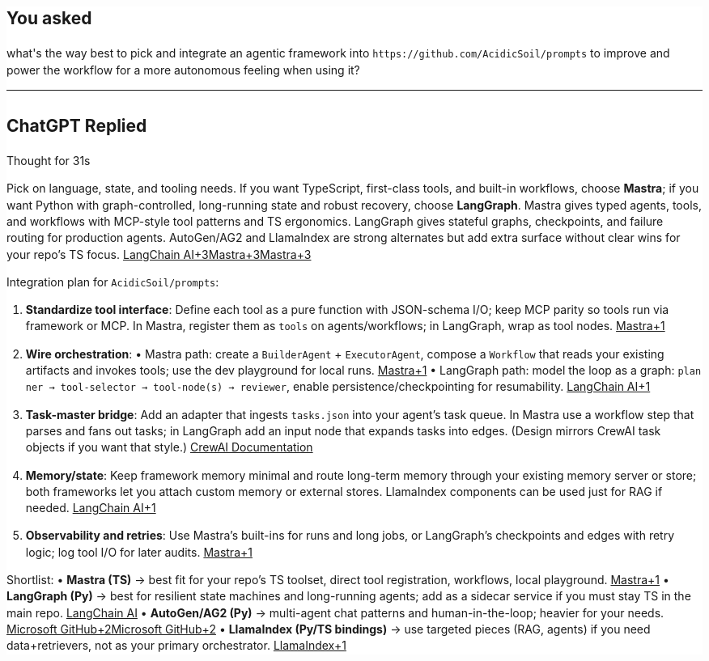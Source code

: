 ## You asked

what's the way best to pick and integrate an agentic framework into `https://github.com/AcidicSoil/prompts` to improve and power the workflow for a more autonomous feeling when using it?

---

## ChatGPT Replied

Thought for 31s

Pick on language, state, and tooling needs. If you want TypeScript, first-class tools, and built-in workflows, choose **Mastra**; if you want Python with graph-controlled, long-running state and robust recovery, choose **LangGraph**. Mastra gives typed agents, tools, and workflows with MCP-style tool patterns and TS ergonomics. LangGraph gives stateful graphs, checkpoints, and failure routing for production agents. AutoGen/AG2 and LlamaIndex are strong alternates but add extra surface without clear wins for your repo’s TS focus. [LangChain AI+3Mastra+3Mastra+3](https://mastra.ai/docs?utm_source=chatgpt.com)

Integration plan for `AcidicSoil/prompts`:

1. **Standardize tool interface**: Define each tool as a pure function with JSON-schema I/O; keep MCP parity so tools run via framework or MCP. In Mastra, register them as `tools` on agents/workflows; in LangGraph, wrap as tool nodes. [Mastra+1](https://mastra.ai/docs/agents/using-tools-and-mcp?utm_source=chatgpt.com)

2. **Wire orchestration**:
    • Mastra path: create a `BuilderAgent` + `ExecutorAgent`, compose a `Workflow` that reads your existing artifacts and invokes tools; use the dev playground for local runs. [Mastra+1](https://mastra.ai/docs?utm_source=chatgpt.com)
    • LangGraph path: model the loop as a graph: `planner → tool-selector → tool-node(s) → reviewer`, enable persistence/checkpointing for resumability. [LangChain AI+1](https://langchain-ai.github.io/langgraph/agents/overview/?utm_source=chatgpt.com)

3. **Task-master bridge**: Add an adapter that ingests `tasks.json` into your agent’s task queue. In Mastra use a workflow step that parses and fans out tasks; in LangGraph add an input node that expands tasks into edges. (Design mirrors CrewAI task objects if you want that style.) [CrewAI Documentation](https://docs.crewai.com/concepts/tasks?utm_source=chatgpt.com)

4. **Memory/state**: Keep framework memory minimal and route long-term memory through your existing memory server or store; both frameworks let you attach custom memory or external stores. LlamaIndex components can be used just for RAG if needed. [LangChain AI+1](https://langchain-ai.github.io/langgraph/?utm_source=chatgpt.com)

5. **Observability and retries**: Use Mastra’s built-ins for runs and long jobs, or LangGraph’s checkpoints and edges with retry logic; log tool I/O for later audits. [Mastra+1](https://mastra.ai/?utm_source=chatgpt.com)


Shortlist:
• **Mastra (TS)** → best fit for your repo’s TS toolset, direct tool registration, workflows, local playground. [Mastra+1](https://mastra.ai/docs?utm_source=chatgpt.com)
• **LangGraph (Py)** → best for resilient state machines and long-running agents; add as a sidecar service if you must stay TS in the main repo. [LangChain AI](https://langchain-ai.github.io/langgraph/?utm_source=chatgpt.com)
• **AutoGen/AG2 (Py)** → multi-agent chat patterns and human-in-the-loop; heavier for your needs. [Microsoft GitHub+2Microsoft GitHub+2](https://microsoft.github.io/autogen/0.2/docs/Use-Cases/agent_chat/?utm_source=chatgpt.com)
• **LlamaIndex (Py/TS bindings)** → use targeted pieces (RAG, agents) if you need data+retrievers, not as your primary orchestrator. [LlamaIndex+1](https://www.llamaindex.ai/framework?utm_source=chatgpt.com)
